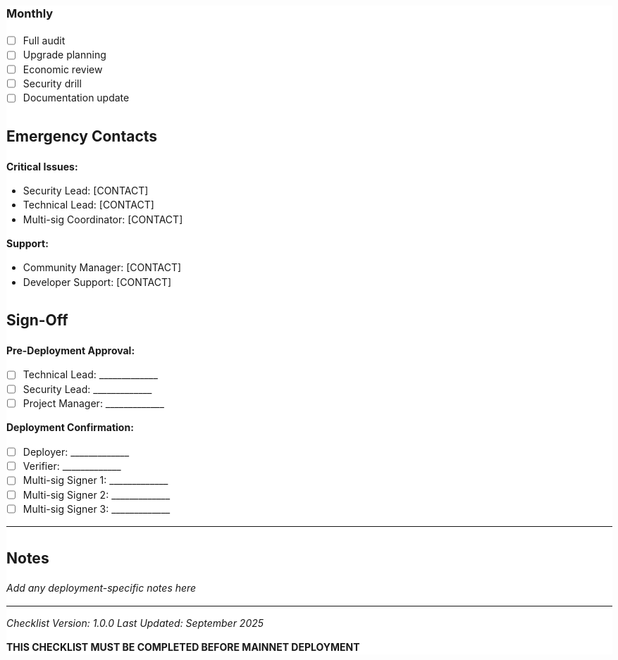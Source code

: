 ### Monthly
- [ ] Full audit
- [ ] Upgrade planning
- [ ] Economic review
- [ ] Security drill
- [ ] Documentation update

## Emergency Contacts

**Critical Issues:**
- Security Lead: [CONTACT]
- Technical Lead: [CONTACT]
- Multi-sig Coordinator: [CONTACT]

**Support:**
- Community Manager: [CONTACT]
- Developer Support: [CONTACT]

## Sign-Off

**Pre-Deployment Approval:**
- [ ] Technical Lead: _____________
- [ ] Security Lead: _____________
- [ ] Project Manager: _____________

**Deployment Confirmation:**
- [ ] Deployer: _____________
- [ ] Verifier: _____________
- [ ] Multi-sig Signer 1: _____________
- [ ] Multi-sig Signer 2: _____________
- [ ] Multi-sig Signer 3: _____________

---

## Notes

_Add any deployment-specific notes here_

---

*Checklist Version: 1.0.0*
*Last Updated: September 2025*

**THIS CHECKLIST MUST BE COMPLETED BEFORE MAINNET DEPLOYMENT**